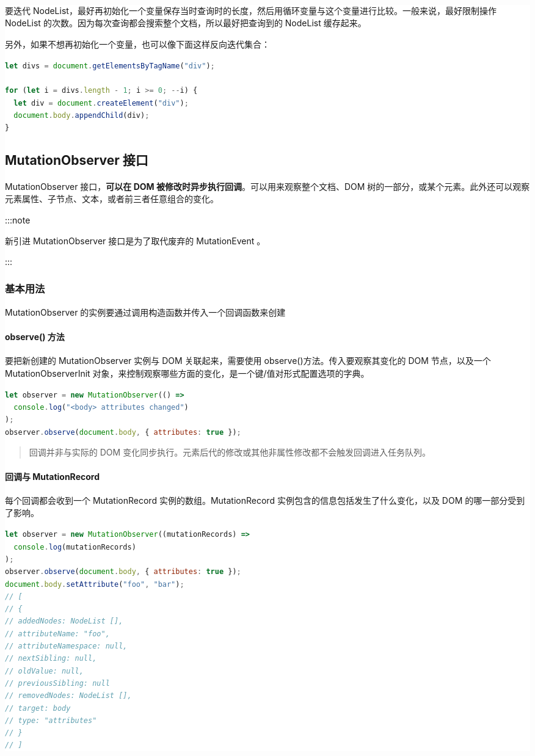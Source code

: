 要迭代 NodeList，最好再初始化一个变量保存当时查询时的长度，然后用循环变量与这个变量进行比较。一般来说，最好限制操作 NodeList 的次数。因为每次查询都会搜索整个文档，所以最好把查询到的 NodeList 缓存起来。

另外，如果不想再初始化一个变量，也可以像下面这样反向迭代集合：

```js
let divs = document.getElementsByTagName("div");

for (let i = divs.length - 1; i >= 0; --i) {
  let div = document.createElement("div");
  document.body.appendChild(div);
}
```

## MutationObserver 接口

MutationObserver 接口，**可以在 DOM 被修改时异步执行回调**。可以用来观察整个文档、DOM 树的一部分，或某个元素。此外还可以观察元素属性、子节点、文本，或者前三者任意组合的变化。

:::note

新引进 MutationObserver 接口是为了取代废弃的 MutationEvent 。

:::

### 基本用法

MutationObserver 的实例要通过调用构造函数并传入一个回调函数来创建

#### observe() 方法

要把新创建的 MutationObserver 实例与 DOM 关联起来，需要使用 observe()方法。传入要观察其变化的 DOM 节点，以及一个 MutationObserverInit 对象，来控制观察哪些方面的变化，是一个键/值对形式配置选项的字典。

```js
let observer = new MutationObserver(() =>
  console.log("<body> attributes changed")
);
observer.observe(document.body, { attributes: true });
```

> 回调并非与实际的 DOM 变化同步执行。元素后代的修改或其他非属性修改都不会触发回调进入任务队列。

#### 回调与 MutationRecord

每个回调都会收到一个 MutationRecord 实例的数组。MutationRecord 实例包含的信息包括发生了什么变化，以及 DOM 的哪一部分受到了影响。

```js
let observer = new MutationObserver((mutationRecords) =>
  console.log(mutationRecords)
);
observer.observe(document.body, { attributes: true });
document.body.setAttribute("foo", "bar");
// [
// {
// addedNodes: NodeList [],
// attributeName: "foo",
// attributeNamespace: null,
// nextSibling: null,
// oldValue: null,
// previousSibling: null
// removedNodes: NodeList [],
// target: body
// type: "attributes"
// }
// ]
```
